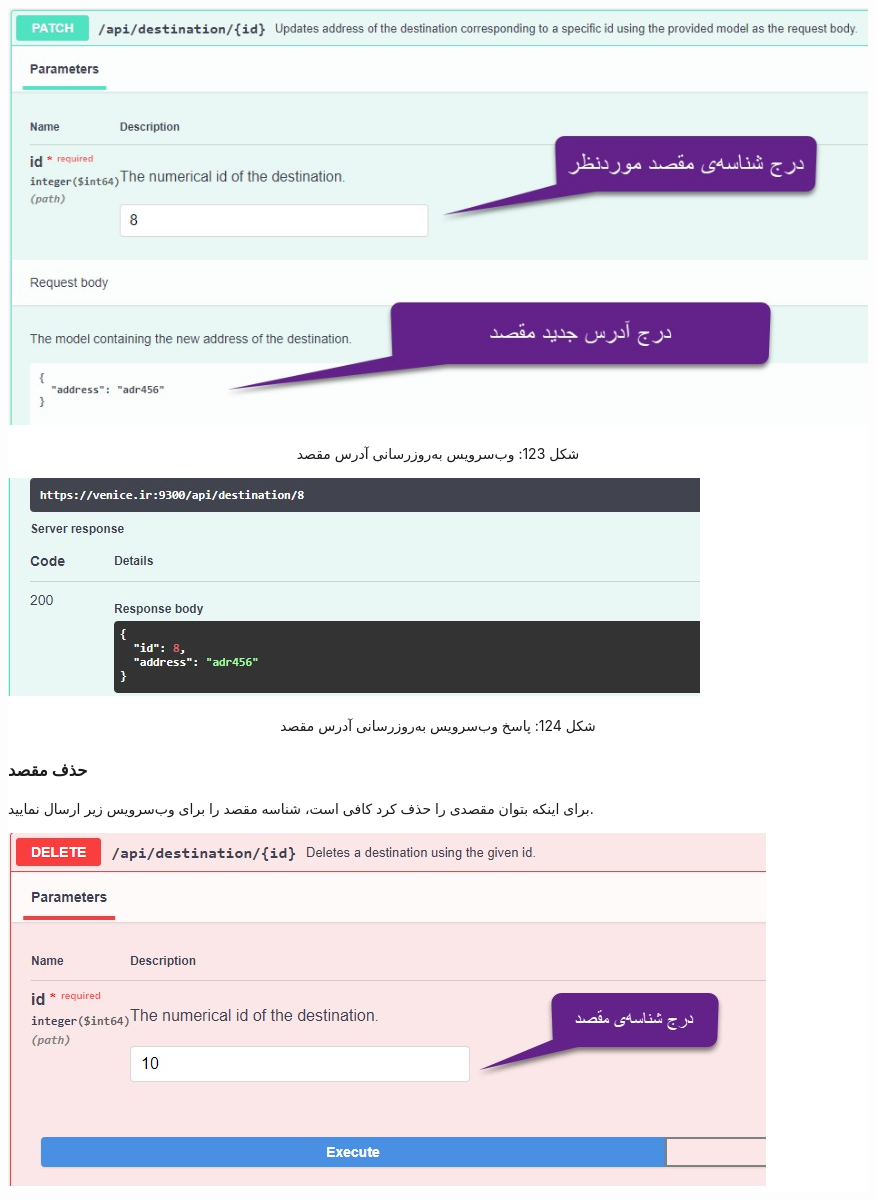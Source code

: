 ![](images/user-messaging-web-services/41.jpg)

<center>شکل 123: وب‌سرویس به‌روزرسانی آدرس مقصد</center>

![](images/user-messaging-web-services/42.jpg)

<center>شکل 124: پاسخ وب‌سرویس به‌روزرسانی آدرس مقصد</center>

### حذف مقصد

برای اینکه بتوان مقصدی را حذف کرد کافی است، شناسه مقصد را برای وب‌سرویس زیر ارسال نمایید.

![](images/user-messaging-web-services/43.jpg)
